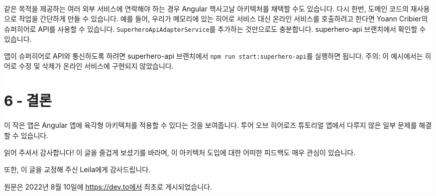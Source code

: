 같은 목적을 제공하는 여러 외부 서비스에 연락해야 하는 경우 Angular 헥사고날 아키텍처를 채택할 수도 있습니다. 다시 한번, 도메인 코드의 재사용으로 작업을 간단하게 만들 수 있습니다. 예를 들어, 우리가 메모리에 있는 히어로 서비스 대신 온라인 서비스를 호출하려고 한다면 Yoann Cribier의 슈퍼히어로 API를 사용할 수 있습니다. `SuperheroApiAdapterService`를 추가하는 것만으로도 충분합니다. superhero-api 브랜치에서 확인할 수 있습니다.

앱이 슈퍼히어로 API와 통신하도록 하려면 superhero-api 브랜치에서 `npm run start:superhero-api`를 실행하면 됩니다. 주의: 이 예시에서는 히어로 수정 및 삭제가 온라인 서비스에 구현되지 않았습니다.

# 6 - 결론

<div class="content-ad"></div>

이 작은 앱은 Angular 앱에 육각형 아키텍처를 적용할 수 있다는 것을 보여줍니다. 투어 오브 히어로즈 튜토리얼 앱에서 다루지 않은 일부 문제를 해결할 수 있습니다.

읽어 주셔서 감사합니다!
이 글을 즐겁게 보셨기를 바라며, 이 아키텍처 도입에 대한 어떠한 피드백도 매우 관심이 있습니다.

또한, 이 글을 교정해 주신 Leila에게 감사드립니다.

원문은 2022년 8월 10일에 https://dev.to에서 최초로 게시되었습니다.